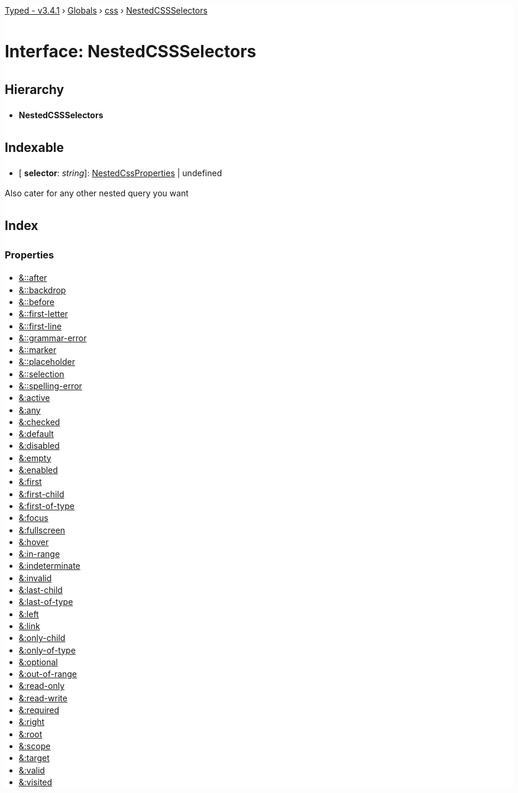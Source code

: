 [Typed - v3.4.1](../README.md) › [Globals](../globals.md) › [css](../modules/css.md) › [NestedCSSSelectors](css.nestedcssselectors.md)

# Interface: NestedCSSSelectors

## Hierarchy

* **NestedCSSSelectors**

## Indexable

* \[ **selector**: *string*\]: [NestedCssProperties](css.nestedcssproperties.md) | undefined

Also cater for any other nested query you want

## Index

### Properties

* [&::after](css.nestedcssselectors.md#optional-&amp;::after)
* [&::backdrop](css.nestedcssselectors.md#optional-&amp;::backdrop)
* [&::before](css.nestedcssselectors.md#optional-&amp;::before)
* [&::first-letter](css.nestedcssselectors.md#optional-&amp;::first-letter)
* [&::first-line](css.nestedcssselectors.md#optional-&amp;::first-line)
* [&::grammar-error](css.nestedcssselectors.md#optional-&amp;::grammar-error)
* [&::marker](css.nestedcssselectors.md#optional-&amp;::marker)
* [&::placeholder](css.nestedcssselectors.md#optional-&amp;::placeholder)
* [&::selection](css.nestedcssselectors.md#optional-&amp;::selection)
* [&::spelling-error](css.nestedcssselectors.md#optional-&amp;::spelling-error)
* [&:active](css.nestedcssselectors.md#optional-&amp;:active)
* [&:any](css.nestedcssselectors.md#optional-&amp;:any)
* [&:checked](css.nestedcssselectors.md#optional-&amp;:checked)
* [&:default](css.nestedcssselectors.md#optional-&amp;:default)
* [&:disabled](css.nestedcssselectors.md#optional-&amp;:disabled)
* [&:empty](css.nestedcssselectors.md#optional-&amp;:empty)
* [&:enabled](css.nestedcssselectors.md#optional-&amp;:enabled)
* [&:first](css.nestedcssselectors.md#optional-&amp;:first)
* [&:first-child](css.nestedcssselectors.md#optional-&amp;:first-child)
* [&:first-of-type](css.nestedcssselectors.md#optional-&amp;:first-of-type)
* [&:focus](css.nestedcssselectors.md#optional-&amp;:focus)
* [&:fullscreen](css.nestedcssselectors.md#optional-&amp;:fullscreen)
* [&:hover](css.nestedcssselectors.md#optional-&amp;:hover)
* [&:in-range](css.nestedcssselectors.md#optional-&amp;:in-range)
* [&:indeterminate](css.nestedcssselectors.md#optional-&amp;:indeterminate)
* [&:invalid](css.nestedcssselectors.md#optional-&amp;:invalid)
* [&:last-child](css.nestedcssselectors.md#optional-&amp;:last-child)
* [&:last-of-type](css.nestedcssselectors.md#optional-&amp;:last-of-type)
* [&:left](css.nestedcssselectors.md#optional-&amp;:left)
* [&:link](css.nestedcssselectors.md#optional-&amp;:link)
* [&:only-child](css.nestedcssselectors.md#optional-&amp;:only-child)
* [&:only-of-type](css.nestedcssselectors.md#optional-&amp;:only-of-type)
* [&:optional](css.nestedcssselectors.md#optional-&amp;:optional)
* [&:out-of-range](css.nestedcssselectors.md#optional-&amp;:out-of-range)
* [&:read-only](css.nestedcssselectors.md#optional-&amp;:read-only)
* [&:read-write](css.nestedcssselectors.md#optional-&amp;:read-write)
* [&:required](css.nestedcssselectors.md#optional-&amp;:required)
* [&:right](css.nestedcssselectors.md#optional-&amp;:right)
* [&:root](css.nestedcssselectors.md#optional-&amp;:root)
* [&:scope](css.nestedcssselectors.md#optional-&amp;:scope)
* [&:target](css.nestedcssselectors.md#optional-&amp;:target)
* [&:valid](css.nestedcssselectors.md#optional-&amp;:valid)
* [&:visited](css.nestedcssselectors.md#optional-&amp;:visited)